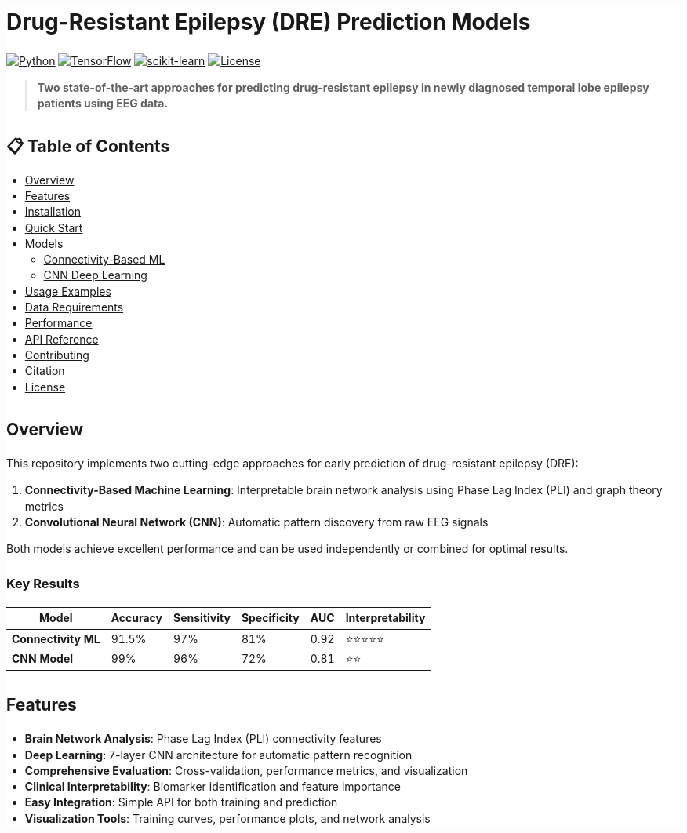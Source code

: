 # Drug-Resistant Epilepsy (DRE) Prediction Models

[![Python](https://img.shields.io/badge/Python-3.8%2B-blue.svg)](https://www.python.org/)
[![TensorFlow](https://img.shields.io/badge/TensorFlow-2.x-orange.svg)](https://tensorflow.org/)
[![scikit-learn](https://img.shields.io/badge/scikit--learn-1.0%2B-green.svg)](https://scikit-learn.org/)
[![License](https://img.shields.io/badge/License-MIT-yellow.svg)](LICENSE)

> **Two state-of-the-art approaches for predicting drug-resistant epilepsy in newly diagnosed temporal lobe epilepsy patients using EEG data.**

## 📋 Table of Contents

- [Overview](#overview)
- [Features](#features)
- [Installation](#installation)
- [Quick Start](#quick-start)
- [Models](#models)
  - [Connectivity-Based ML](#connectivity-based-ml)
  - [CNN Deep Learning](#cnn-deep-learning)
- [Usage Examples](#usage-examples)
- [Data Requirements](#data-requirements)
- [Performance](#performance)
- [API Reference](#api-reference)
- [Contributing](#contributing)
- [Citation](#citation)
- [License](#license)

##  Overview

This repository implements two cutting-edge approaches for early prediction of drug-resistant epilepsy (DRE):

1. **Connectivity-Based Machine Learning**: Interpretable brain network analysis using Phase Lag Index (PLI) and graph theory metrics
2. **Convolutional Neural Network (CNN)**: Automatic pattern discovery from raw EEG signals

Both models achieve excellent performance and can be used independently or combined for optimal results.

###  Key Results

| Model | Accuracy | Sensitivity | Specificity | AUC | Interpretability |
|-------|----------|-------------|-------------|-----|------------------|
| **Connectivity ML** | 91.5% | 97% | 81% | 0.92 | ⭐⭐⭐⭐⭐ |
| **CNN Model** | 99% | 96% | 72% | 0.81 | ⭐⭐ |

##  Features

-  **Brain Network Analysis**: Phase Lag Index (PLI) connectivity features
-  **Deep Learning**: 7-layer CNN architecture for automatic pattern recognition
-  **Comprehensive Evaluation**: Cross-validation, performance metrics, and visualization
-  **Clinical Interpretability**: Biomarker identification and feature importance
-  **Easy Integration**: Simple API for both training and prediction
-  **Visualization Tools**: Training curves, performance plots, and network analysis
